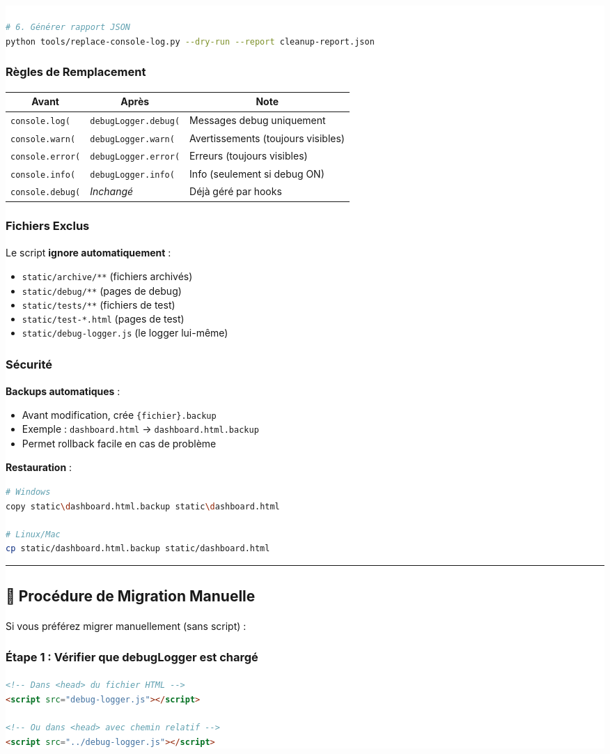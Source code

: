 ```bash

# 6. Générer rapport JSON
python tools/replace-console-log.py --dry-run --report cleanup-report.json
```

### Règles de Remplacement

| Avant               | Après                  | Note                              |
|---------------------|------------------------|-----------------------------------|
| `console.log(`      | `debugLogger.debug(`   | Messages debug uniquement         |
| `console.warn(`     | `debugLogger.warn(`    | Avertissements (toujours visibles)|
| `console.error(`    | `debugLogger.error(`   | Erreurs (toujours visibles)       |
| `console.info(`     | `debugLogger.info(`    | Info (seulement si debug ON)      |
| `console.debug(`    | *Inchangé*             | Déjà géré par hooks               |

### Fichiers Exclus

Le script **ignore automatiquement** :
- `static/archive/**` (fichiers archivés)
- `static/debug/**` (pages de debug)
- `static/tests/**` (fichiers de test)
- `static/test-*.html` (pages de test)
- `static/debug-logger.js` (le logger lui-même)

### Sécurité

**Backups automatiques** :
- Avant modification, crée `{fichier}.backup`
- Exemple : `dashboard.html` → `dashboard.html.backup`
- Permet rollback facile en cas de problème

**Restauration** :
```bash
# Windows
copy static\dashboard.html.backup static\dashboard.html

# Linux/Mac
cp static/dashboard.html.backup static/dashboard.html
```

---

## 📝 Procédure de Migration Manuelle

Si vous préférez migrer manuellement (sans script) :

### Étape 1 : Vérifier que debugLogger est chargé

```html
<!-- Dans <head> du fichier HTML -->
<script src="debug-logger.js"></script>

<!-- Ou dans <head> avec chemin relatif -->
<script src="../debug-logger.js"></script>
```
